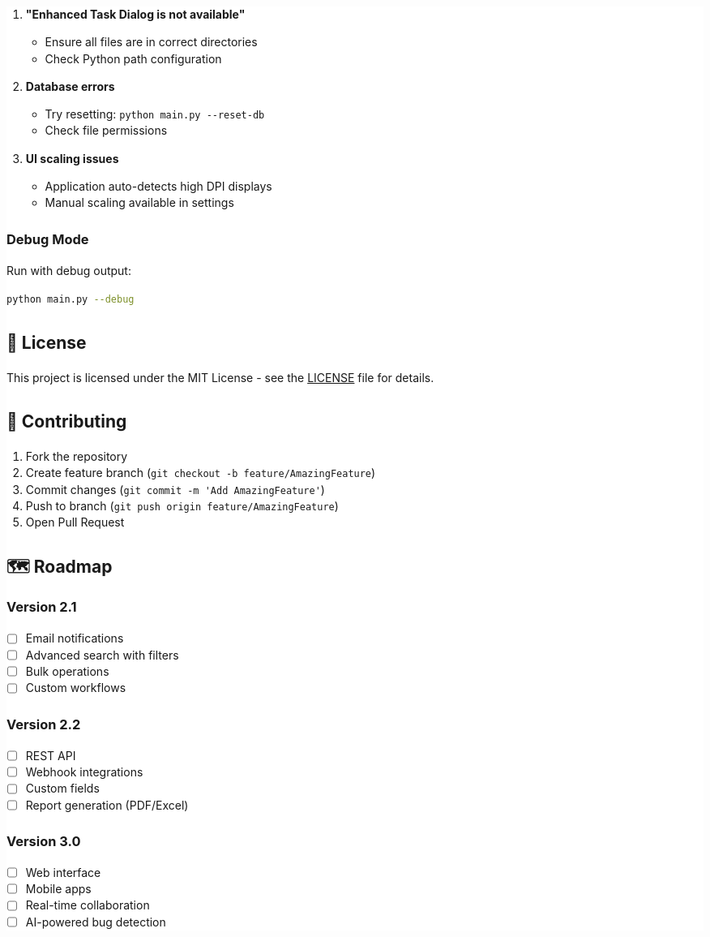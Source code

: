 1. **"Enhanced Task Dialog is not available"**
   - Ensure all files are in correct directories
   - Check Python path configuration

2. **Database errors**
   - Try resetting: `python main.py --reset-db`
   - Check file permissions

3. **UI scaling issues**
   - Application auto-detects high DPI displays
   - Manual scaling available in settings

### Debug Mode

Run with debug output:
```bash
python main.py --debug
```

## 📜 License

This project is licensed under the MIT License - see the [LICENSE](LICENSE) file for details.

## 🤝 Contributing

1. Fork the repository
2. Create feature branch (`git checkout -b feature/AmazingFeature`)
3. Commit changes (`git commit -m 'Add AmazingFeature'`)
4. Push to branch (`git push origin feature/AmazingFeature`)
5. Open Pull Request

## 🗺️ Roadmap

### Version 2.1
- [ ] Email notifications
- [ ] Advanced search with filters
- [ ] Bulk operations
- [ ] Custom workflows

### Version 2.2
- [ ] REST API
- [ ] Webhook integrations
- [ ] Custom fields
- [ ] Report generation (PDF/Excel)

### Version 3.0
- [ ] Web interface
- [ ] Mobile apps
- [ ] Real-time collaboration
- [ ] AI-powered bug detection
